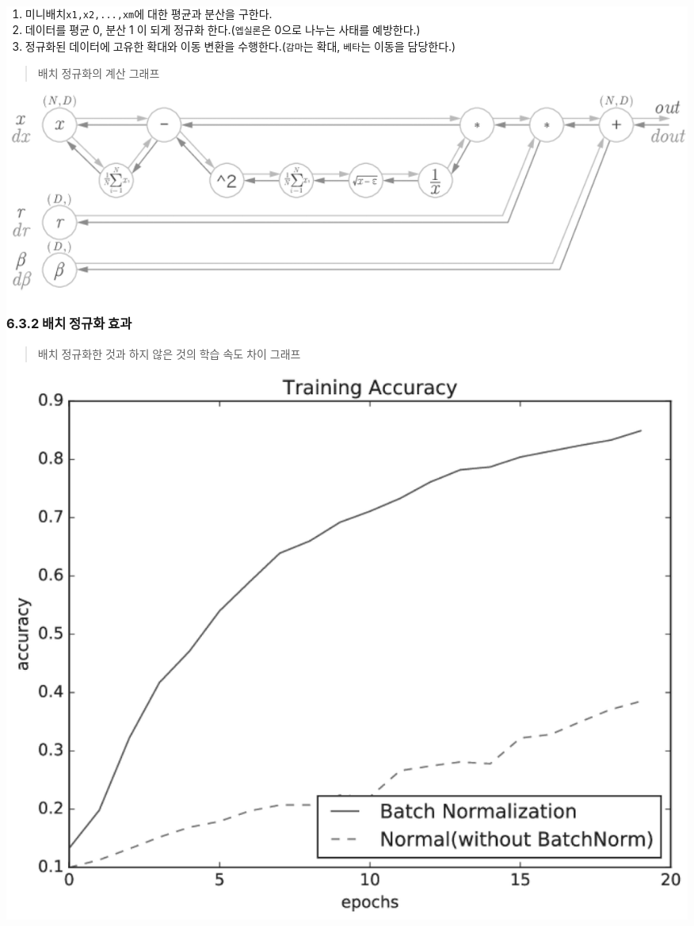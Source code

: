 1. 미니배치`x1,x2,...,xm`에 대한 평균과 분산을 구한다.
2. 데이터를  평균 0, 분산 1 이 되게 정규화 한다.(`엡실론`은 0으로 나누는 사태를 예방한다.)
3. 정규화된 데이터에 고유한 확대와 이동 변환을 수행한다.(`감마`는 확대, `베타`는 이동을 담당한다.)

> 배치 정규화의 계산 그래프

<img src="6장_학습 관련 기술들.assets/fig 6-17.png">

### 6.3.2 배치 정규화 효과

> 배치 정규화한 것과 하지 않은 것의 학습 속도 차이 그래프

<img src="6장_학습 관련 기술들.assets/fig 6-18.png">
